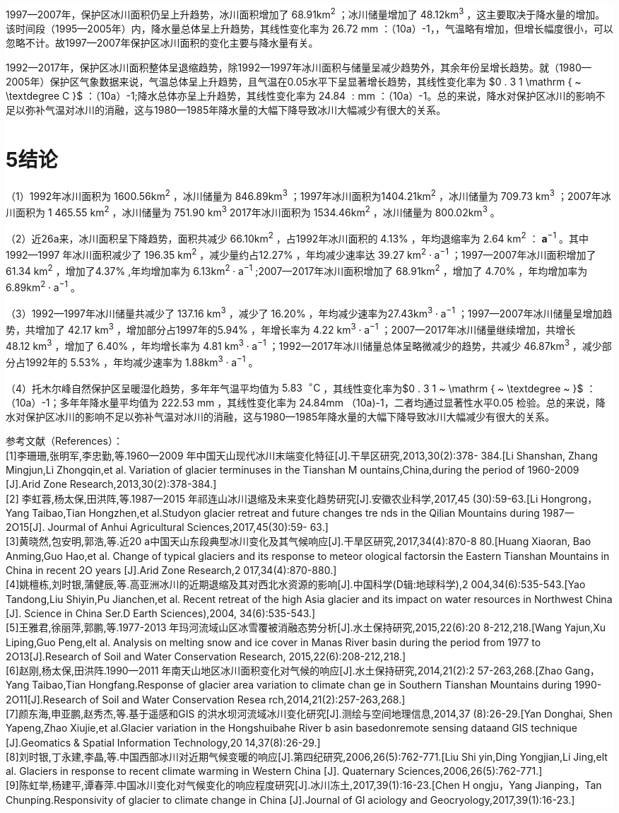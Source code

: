 1997—2007年，保护区冰川面积仍呈上升趋势，冰川面积增加了 $6 8 . 9 1 \mathrm { k m } ^ { 2 }$ ；冰川储量增加了 $4 8 . 1 2 \mathrm { k m } ^ { 3 }$ ，这主要取决于降水量的增加。该时间段（1995—2005年）内，降水量总体呈上升趋势，其线性变化率为 $2 6 . 7 2 \ \mathrm { m m }$ ：（10a）-1，，气温略有增加，但增长幅度很小，可以忽略不计。故1997—2007年保护区冰川面积的变化主要与降水量有关。

1992—2017年，保护区冰川面积整体呈退缩趋势，除1992—1997年冰川面积与储量呈减少趋势外，其余年份呈增长趋势。就（1980—2005年）保护区气象数据来说，气温总体呈上升趋势，且气温在0.05水平下呈显著增长趋势，其线性变化率为 $0 . 3 1 \mathrm { ~ \textdegree C }$ ：（10a）-1;降水总体亦呈上升趋势，其线性变化率为 $2 4 . 8 4 \ : \mathrm { m m }$ ：（10a）-1。总的来说，降水对保护区冰川的影响不足以弥补气温对冰川的消融，这与1980—1985年降水量的大幅下降导致冰川大幅减少有很大的关系。

# 5结论

（1）1992年冰川面积为 $1 6 0 0 . 5 6 \mathrm { k m } ^ { 2 }$ ，冰川储量为 $8 4 6 . 8 9 \mathrm { k m } ^ { 3 }$ ；1997年冰川面积为1404.21$\mathrm { k m } ^ { 2 }$ ，冰川储量为 $7 0 9 . 7 3 ~ \mathrm { k m } ^ { 3 }$ ；2007年冰川面积为 $1 ~ 4 6 5 . 5 5 ~ \mathrm { k m } ^ { 2 }$ ，冰川储量为 $7 5 1 . 9 0 ~ \mathrm { k m } ^ { 3 }$ 2017年冰川面积为 $1 5 3 4 . 4 6 \mathrm { k m } ^ { 2 }$ ，冰川储量为 $8 0 0 . 0 2 \mathrm { k m } ^ { 3 }$ 。

（2）近26a来，冰川面积呈下降趋势，面积共减少 $6 6 . 1 0 \mathrm { k m } ^ { 2 }$ ，占1992年冰川面积的 $4 . 1 3 \%$ ，年均退缩率为 $2 . 6 4 ~ \mathrm { k m } ^ { 2 }$ ： $\mathbf { a } ^ { - 1 }$ 。其中 1992—1997 年冰川面积减少了 $1 9 6 . 3 5 ~ \mathrm { k m } ^ { 2 }$ ，减少量约占$1 2 . 2 7 \%$ ，年均减少速率达 $3 9 . 2 7 ~ \mathrm { k m } ^ { 2 } { \cdot } \mathrm { a } ^ { - 1 }$ ；1997—2007年冰川面积增加了 $6 1 . 3 4 ~ \mathrm { k m } ^ { 2 }$ ，增加了$4 . 3 7 \%$ ,年均增加率为 $6 . 1 3 \mathrm { k m } ^ { 2 } { \cdot } \mathrm { a } ^ { - 1 }$ ;2007—2017年冰川面积增加了 $6 8 . 9 1 \mathrm { k m } ^ { 2 }$ ，增加了 $4 . 7 0 \%$ ，年均增加率为 $6 . 8 9 \mathrm { k m } ^ { 2 } { \cdot } \mathrm { a } ^ { - 1 }$ 。

（3）1992—1997年冰川储量共减少了 $1 3 7 . 1 6 ~ \mathrm { k m } ^ { 3 }$ ，减少了 $1 6 . 2 0 \%$ ，年均减少速率为27.43$\mathrm { k m } ^ { 3 } { \cdot } \mathrm { a } ^ { - 1 }$ ；1997—2007年冰川储量呈增加趋势，共增加了 $4 2 . 1 7 ~ \mathrm { k m } ^ { 3 }$ ，增加部分占1997年的$5 . 9 4 \%$ ，年增长率为 $4 . 2 2 \ \mathrm { k m } ^ { 3 } { \cdot } \mathrm { a } ^ { - 1 }$ ；2007—2017年冰川储量继续增加，共增长 $4 8 . 1 2 ~ \mathrm { k m } ^ { 3 }$ ，增加了 $6 . 4 0 \%$ ，年均增长率为 $4 . 8 1 ~ \mathrm { k m } ^ { 3 } { \cdot } \mathrm { a } ^ { - 1 }$ ；1992—2017年冰川储量总体呈略微减少的趋势，共减少 $4 6 . 8 7 \mathrm { k m } ^ { 3 }$ ，减少部分占1992年的 $5 . 5 3 \%$ ，年均减少速率为 $1 . 8 8 \mathrm { k m } ^ { 3 } { \cdot } \mathrm { a } ^ { - 1 }$ 。

（4）托木尔峰自然保护区呈暖湿化趋势，多年年气温平均值为 $5 . 8 3 \mathrm { ~ \ } ^ { \circ } \mathrm { C }$ ，其线性变化率为$0 . 3 1 ~ \mathrm { ~ \textdegree ~ }$ ：（10a）-1；多年年降水量平均值为 $2 2 2 . 5 3 ~ \mathrm { m m }$ ，其线性变化率为 $2 4 . 8 4 \mathrm { m m }$ （10a)-1，二者均通过显著性水平0.05 检验。总的来说，降水对保护区冰川的影响不足以弥补气温对冰川的消融，这与1980—1985年降水量的大幅下降导致冰川大幅减少有很大的关系。

参考文献（References）：   
[1]李珊珊,张明军,李忠勤,等.1960—2009 年中国天山现代冰川末端变化特征[J].干旱区研究,2013,30(2):378- 384.[Li Shanshan, Zhang Mingjun,Li Zhongqin,et al. Variation of glacier terminuses in the Tianshan M ountains,China,during the period of 1960-2009 [J].Arid Zone Research,2013,30(2):378-384.]   
[2] 李虹蓉,杨太保,田洪阵,等.1987—2015 年祁连山冰川退缩及未来变化趋势研究[J].安徽农业科学,2017,45 (30):59-63.[Li Hongrong，Yang Taibao,Tian Hongzhen,et al.Studyon glacier retreat and future changes tre nds in the Qilian Mountains during 1987一2O15[J]. Jourmal of Anhui Agricultural Sciences,2017,45(30):59- 63.]   
[3]黄晓然,包安明,郭浩,等.近20 a中国天山东段典型冰川变化及其气候响应[J].干旱区研究,2017,34(4):870-8 80.[Huang Xiaoran, Bao Anming,Guo Hao,et al. Change of typical glaciers and its response to meteor ological factorsin the Eastern Tianshan Mountains in China in recent 2O years [J].Arid Zone Research,2 017,34(4):870-880.]   
[4]姚檀栋,刘时银,蒲健辰,等.高亚洲冰川的近期退缩及其对西北水资源的影响[J].中国科学(D辑:地球科学),2 004,34(6):535-543.[Yao Tandong,Liu Shiyin,Pu Jianchen,et al. Recent retreat of the high Asia glacier and its impact on water resources in Northwest China [J]. Science in China Ser.D Earth Sciences),2004, 34(6):535-543.]   
[5]王雅君,徐丽萍,郭鹏,等.1977-2013 年玛河流域山区冰雪覆被消融态势分析[J].水土保持研究,2015,22(6):20 8-212,218.[Wang Yajun,Xu Liping,Guo Peng,elt al. Analysis on melting snow and ice cover in Manas River basin during the period from 1977 to 2O13[J].Research of Soil and Water Conservation Research, 2015,22(6):208-212,218.]   
[6]赵刚,杨太保,田洪阵.1990—2011 年南天山地区冰川面积变化对气候的响应[J].水土保持研究,2014,21(2):2 57-263,268.[Zhao Gang， Yang Taibao,Tian Hongfang.Response of glacier area variation to climate chan ge in Southern Tianshan Mountains during 1990-2O11[J].Research of Soil and Water Conservation Resea rch,2014,21(2):257-263,268.]   
[7]颜东海,申亚鹏,赵秀杰,等.基于遥感和GIS 的洪水坝河流域冰川变化研究[J].测绘与空间地理信息,2014,37 (8):26-29.[Yan Donghai, Shen Yapeng,Zhao Xiujie,et al.Glacier variation in the Hongshuibahe River b asin basedonremote sensing dataand GIS technique [J].Geomatics & Spatial Information Technology,20 14,37(8):26-29.]   
[8]刘时银,丁永建,李晶,等.中国西部冰川对近期气候变暖的响应[J].第四纪研究,2006,26(5):762-771.[Liu Shi yin,Ding Yongjian,Li Jing,elt al. Glaciers in response to recent climate warming in Western China [J]. Quaternary Sciences,2006,26(5):762-771.]   
[9]陈虹举,杨建平,谭春萍.中国冰川变化对气候变化的响应程度研究[J].冰川冻土,2017,39(1):16-23.[Chen H ongju，Yang Jianping，Tan Chunping.Responsivity of glacier to climate change in China [J].Journal of Gl aciology and Geocryology,2017,39(1):16-23.]   